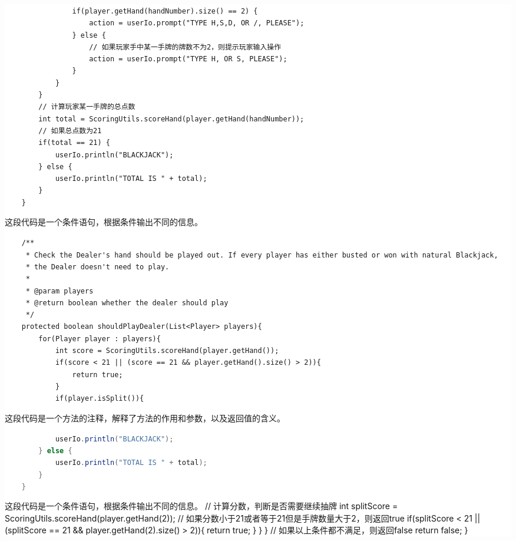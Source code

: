 ```
				if(player.getHand(handNumber).size() == 2) {
					action = userIo.prompt("TYPE H,S,D, OR /, PLEASE");
				} else {
					// 如果玩家手中某一手牌的牌数不为2，则提示玩家输入操作
					action = userIo.prompt("TYPE H, OR S, PLEASE");
				}
			}
		}
		// 计算玩家某一手牌的总点数
		int total = ScoringUtils.scoreHand(player.getHand(handNumber));
		// 如果总点数为21
		if(total == 21) {
			userIo.println("BLACKJACK");
		} else {
			userIo.println("TOTAL IS " + total);
		}
	}
```
这段代码是一个条件语句，根据条件输出不同的信息。

```
	/**
	 * Check the Dealer's hand should be played out. If every player has either busted or won with natural Blackjack,
	 * the Dealer doesn't need to play.
	 * 
	 * @param players
	 * @return boolean whether the dealer should play
	 */
	protected boolean shouldPlayDealer(List<Player> players){
		for(Player player : players){
			int score = ScoringUtils.scoreHand(player.getHand());
			if(score < 21 || (score == 21 && player.getHand().size() > 2)){
				return true;
			}
			if(player.isSplit()){				
```
这段代码是一个方法的注释，解释了方法的作用和参数，以及返回值的含义。

```java
			userIo.println("BLACKJACK");
		} else {
			userIo.println("TOTAL IS " + total);
		}
	}
```
这段代码是一个条件语句，根据条件输出不同的信息。
				// 计算分数，判断是否需要继续抽牌
				int splitScore = ScoringUtils.scoreHand(player.getHand(2));
				// 如果分数小于21或者等于21但是手牌数量大于2，则返回true
				if(splitScore < 21 || (splitScore == 21 && player.getHand(2).size() > 2)){
					return true;
				}
			}
		}
		// 如果以上条件都不满足，则返回false
		return false;
	}	
